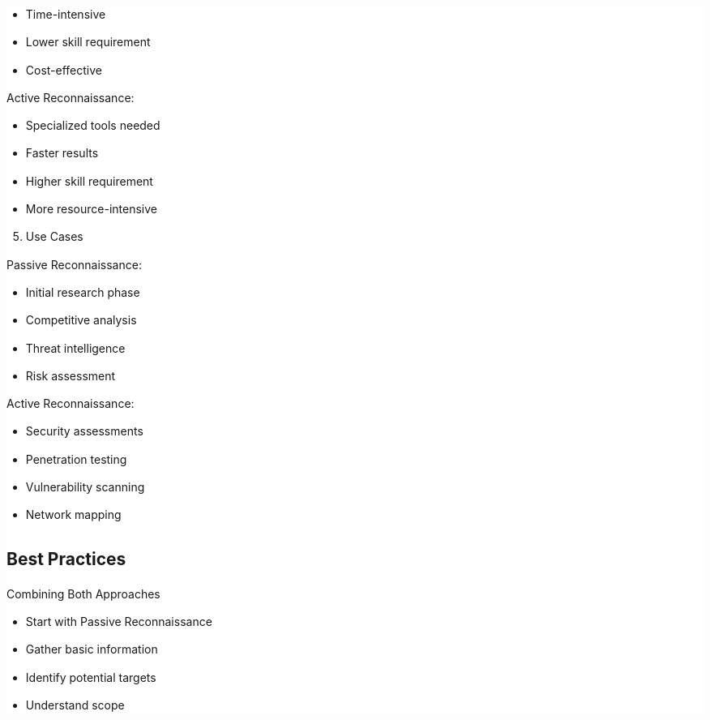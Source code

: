 * Time-intensive

* Lower skill requirement

* Cost-effective




Active Reconnaissance:


* Specialized tools needed

* Faster results

* Higher skill requirement

* More resource-intensive




5. Use Cases



Passive Reconnaissance:


* Initial research phase

* Competitive analysis

* Threat intelligence

* Risk assessment




Active Reconnaissance:


* Security assessments

* Penetration testing

* Vulnerability scanning

* Network mapping




## Best Practices



Combining Both Approaches


* Start with Passive Reconnaissance



* Gather basic information

* Identify potential targets

* Understand scope
